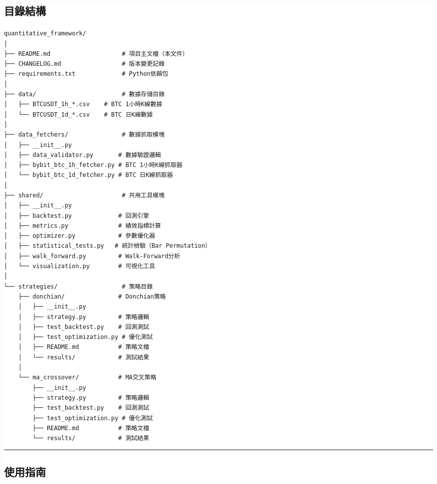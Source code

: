 
## 目錄結構

```
quantitative_framework/
│
├── README.md                    # 項目主文檔（本文件）
├── CHANGELOG.md                 # 版本變更記錄
├── requirements.txt             # Python依賴包
│
├── data/                        # 數據存儲目錄
│   ├── BTCUSDT_1h_*.csv    # BTC 1小時K線數據
│   └── BTCUSDT_1d_*.csv    # BTC 日K線數據
│
├── data_fetchers/               # 數據抓取模塊
│   ├── __init__.py
│   ├── data_validator.py       # 數據驗證邏輯
│   ├── bybit_btc_1h_fetcher.py # BTC 1小時K線抓取器
│   └── bybit_btc_1d_fetcher.py # BTC 日K線抓取器
│
├── shared/                      # 共用工具模塊
│   ├── __init__.py
│   ├── backtest.py             # 回測引擎
│   ├── metrics.py              # 績效指標計算
│   ├── optimizer.py            # 參數優化器
│   ├── statistical_tests.py   # 統計檢驗（Bar Permutation）
│   ├── walk_forward.py         # Walk-Forward分析
│   └── visualization.py        # 可視化工具
│
└── strategies/                  # 策略目錄
    ├── donchian/               # Donchian策略
    │   ├── __init__.py
    │   ├── strategy.py         # 策略邏輯
    │   ├── test_backtest.py    # 回測測試
    │   ├── test_optimization.py # 優化測試
    │   ├── README.md           # 策略文檔
    │   └── results/            # 測試結果
    │
    └── ma_crossover/           # MA交叉策略
        ├── __init__.py
        ├── strategy.py         # 策略邏輯
        ├── test_backtest.py    # 回測測試
        ├── test_optimization.py # 優化測試
        ├── README.md           # 策略文檔
        └── results/            # 測試結果
```

---

## 使用指南
